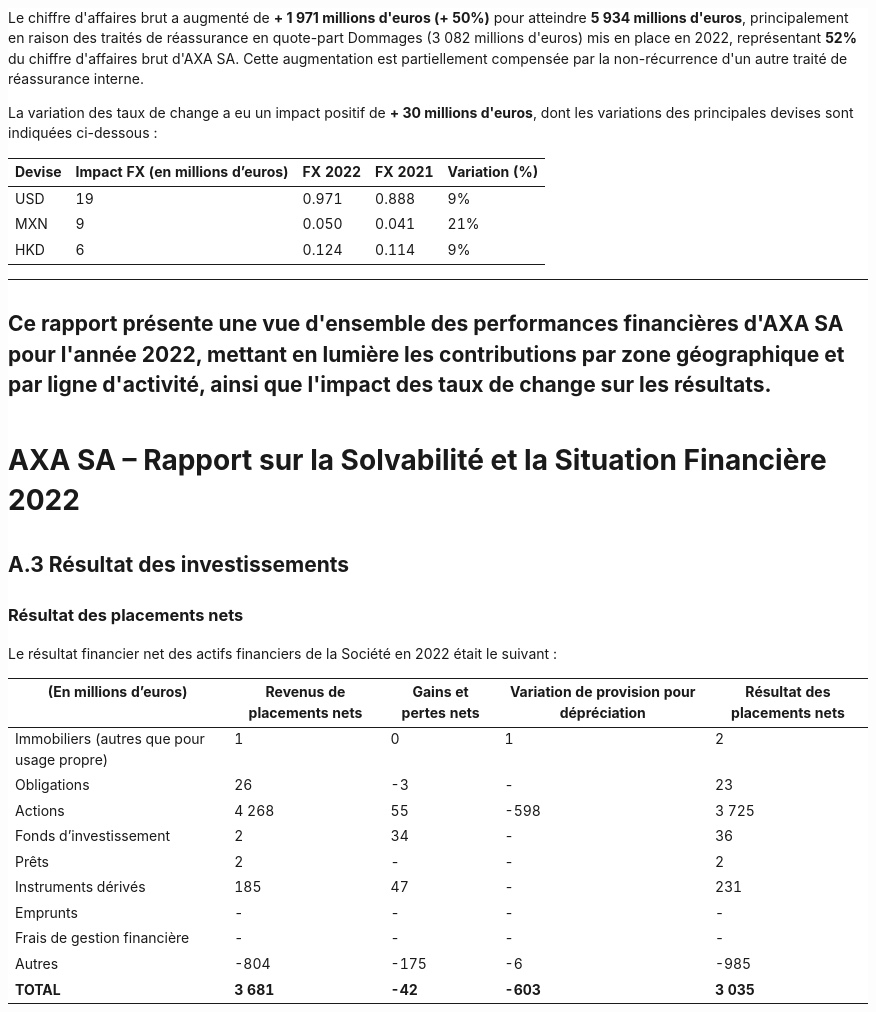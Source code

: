 Le chiffre d'affaires brut a augmenté de **+ 1 971 millions d'euros (+ 50%)** pour atteindre **5 934 millions d'euros**, principalement en raison des traités de réassurance en quote-part Dommages (3 082 millions d'euros) mis en place en 2022, représentant **52%** du chiffre d'affaires brut d'AXA SA. Cette augmentation est partiellement compensée par la non-récurrence d'un autre traité de réassurance interne.

La variation des taux de change a eu un impact positif de **+ 30 millions d'euros**, dont les variations des principales devises sont indiquées ci-dessous :

| Devise | Impact FX (en millions d’euros) | FX 2022 | FX 2021 | Variation (%) |
|--------|----------------------------------|---------|---------|---------------|
| USD    | 19                               | 0.971   | 0.888   | 9%            |
| MXN    | 9                                | 0.050   | 0.041   | 21%           |
| HKD    | 6                                | 0.124   | 0.114   | 9%            |

----

Ce rapport présente une vue d'ensemble des performances financières d'AXA SA pour l'année 2022, mettant en lumière les contributions par zone géographique et par ligne d'activité, ainsi que l'impact des taux de change sur les résultats.
---
# AXA SA – Rapport sur la Solvabilité et la Situation Financière 2022

## A.3 Résultat des investissements

### Résultat des placements nets

Le résultat financier net des actifs financiers de la Société en 2022 était le suivant :

| (En millions d’euros)                                     | Revenus de placements nets | Gains et pertes nets | Variation de provision pour dépréciation | Résultat des placements nets |
|----------------------------------------------------------|----------------------------|----------------------|------------------------------------------|------------------------------|
| Immobiliers (autres que pour usage propre)               | 1                          | 0                    | 1                                        | 2                            |
| Obligations                                              | 26                         | -3                   | -                                        | 23                           |
| Actions                                                 | 4 268                      | 55                   | -598                                     | 3 725                        |
| Fonds d’investissement                                   | 2                          | 34                   | -                                        | 36                           |
| Prêts                                                  | 2                          | -                    | -                                        | 2                            |
| Instruments dérivés                                     | 185                        | 47                   | -                                        | 231                          |
| Emprunts                                                | -                          | -                    | -                                        | -                            |
| Frais de gestion financière                              | -                          | -                    | -                                        | -                            |
| Autres                                                  | -804                       | -175                 | -6                                       | -985                         |
| **TOTAL**                                              | **3 681**                  | **-42**              | **-603**                                | **3 035**                    |
